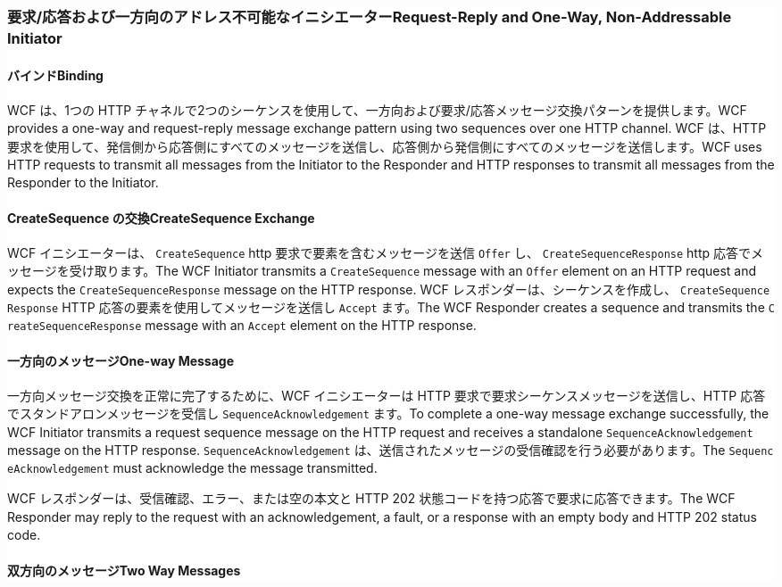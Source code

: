 ### <a name="request-reply-and-one-way-non-addressable-initiator"></a><span data-ttu-id="01508-295">要求/応答および一方向のアドレス不可能なイニシエーター</span><span class="sxs-lookup"><span data-stu-id="01508-295">Request-Reply and One-Way, Non-Addressable Initiator</span></span>

#### <a name="binding"></a><span data-ttu-id="01508-296">バインド</span><span class="sxs-lookup"><span data-stu-id="01508-296">Binding</span></span>

<span data-ttu-id="01508-297">WCF は、1つの HTTP チャネルで2つのシーケンスを使用して、一方向および要求/応答メッセージ交換パターンを提供します。</span><span class="sxs-lookup"><span data-stu-id="01508-297">WCF provides a one-way and request-reply message exchange pattern using two sequences over one HTTP channel.</span></span> <span data-ttu-id="01508-298">WCF は、HTTP 要求を使用して、発信側から応答側にすべてのメッセージを送信し、応答側から発信側にすべてのメッセージを送信します。</span><span class="sxs-lookup"><span data-stu-id="01508-298">WCF uses HTTP requests to transmit all messages from the Initiator to the Responder and HTTP responses to transmit all messages from the Responder to the Initiator.</span></span>

#### <a name="createsequence-exchange"></a><span data-ttu-id="01508-299">CreateSequence の交換</span><span class="sxs-lookup"><span data-stu-id="01508-299">CreateSequence Exchange</span></span>

<span data-ttu-id="01508-300">WCF イニシエーターは、 `CreateSequence` http 要求で要素を含むメッセージを送信 `Offer` し、 `CreateSequenceResponse` http 応答でメッセージを受け取ります。</span><span class="sxs-lookup"><span data-stu-id="01508-300">The WCF Initiator transmits a `CreateSequence` message with an `Offer` element on an HTTP request and expects the `CreateSequenceResponse` message on the HTTP response.</span></span> <span data-ttu-id="01508-301">WCF レスポンダーは、シーケンスを作成し、 `CreateSequenceResponse` HTTP 応答の要素を使用してメッセージを送信し `Accept` ます。</span><span class="sxs-lookup"><span data-stu-id="01508-301">The WCF Responder creates a sequence and transmits the `CreateSequenceResponse` message with an `Accept` element on the HTTP response.</span></span>

#### <a name="one-way-message"></a><span data-ttu-id="01508-302">一方向のメッセージ</span><span class="sxs-lookup"><span data-stu-id="01508-302">One-way Message</span></span>

<span data-ttu-id="01508-303">一方向メッセージ交換を正常に完了するために、WCF イニシエーターは HTTP 要求で要求シーケンスメッセージを送信し、HTTP 応答でスタンドアロンメッセージを受信し `SequenceAcknowledgement` ます。</span><span class="sxs-lookup"><span data-stu-id="01508-303">To complete a one-way message exchange successfully, the WCF Initiator transmits a request sequence message on the HTTP request and receives a standalone `SequenceAcknowledgement` message on the HTTP response.</span></span> <span data-ttu-id="01508-304">`SequenceAcknowledgement` は、送信されたメッセージの受信確認を行う必要があります。</span><span class="sxs-lookup"><span data-stu-id="01508-304">The `SequenceAcknowledgement` must acknowledge the message transmitted.</span></span>

<span data-ttu-id="01508-305">WCF レスポンダーは、受信確認、エラー、または空の本文と HTTP 202 状態コードを持つ応答で要求に応答できます。</span><span class="sxs-lookup"><span data-stu-id="01508-305">The WCF Responder may reply to the request with an acknowledgement, a fault, or a response with an empty body and HTTP 202 status code.</span></span>

#### <a name="two-way-messages"></a><span data-ttu-id="01508-306">双方向のメッセージ</span><span class="sxs-lookup"><span data-stu-id="01508-306">Two Way Messages</span></span>
